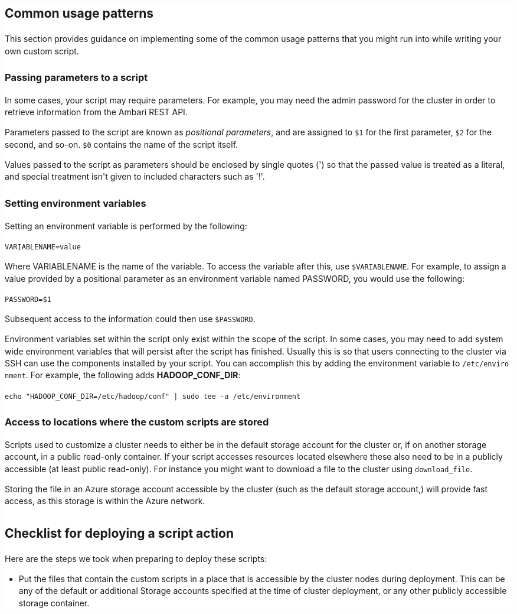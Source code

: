 ## <a name="commonusage"></a>Common usage patterns

This section provides guidance on implementing some of the common usage patterns that you might run into while writing your own custom script.

### Passing parameters to a script

In some cases, your script may require parameters. For example, you may need the admin password for the cluster in order to retrieve information from the Ambari REST API.

Parameters passed to the script are known as _positional parameters_, and are assigned to `$1` for the first parameter, `$2` for the second, and so-on. `$0` contains the name of the script itself.

Values passed to the script as parameters should be enclosed by single quotes (') so that the passed value is treated as a literal, and special treatment isn't given to included characters such as '!'.

### Setting environment variables

Setting an environment variable is performed by the following:

    VARIABLENAME=value

Where VARIABLENAME is the name of the variable. To access the variable after this, use `$VARIABLENAME`. For example, to assign a value provided by a positional parameter as an environment variable named PASSWORD, you would use the following:

    PASSWORD=$1

Subsequent access to the information could then use `$PASSWORD`.

Environment variables set within the script only exist within the scope of the script. In some cases, you may need to add system wide environment variables that will persist after the script has finished. Usually this is so that users connecting to the cluster via SSH can use the components installed by your script. You can accomplish this by adding the environment variable to `/etc/environment`. For example, the following adds __HADOOP\_CONF\_DIR__:

    echo "HADOOP_CONF_DIR=/etc/hadoop/conf" | sudo tee -a /etc/environment

### Access to locations where the custom scripts are stored

Scripts used to customize a cluster needs to either be in the default storage account for the cluster or, if on another storage account, in a public read-only container. If your script accesses resources located elsewhere these also need to be in a publicly accessible (at least public read-only). For instance you might want to download a file to the cluster using `download_file`.

Storing the file in an Azure storage account accessible by the cluster (such as the default storage account,) will provide fast access, as this storage is within the Azure network.

## <a name="deployScript"></a>Checklist for deploying a script action

Here are the steps we took when preparing to deploy these scripts:

- Put the files that contain the custom scripts in a place that is accessible by the cluster nodes during deployment. This can be any of the default or additional Storage accounts specified at the time of cluster deployment, or any other publicly accessible storage container.
